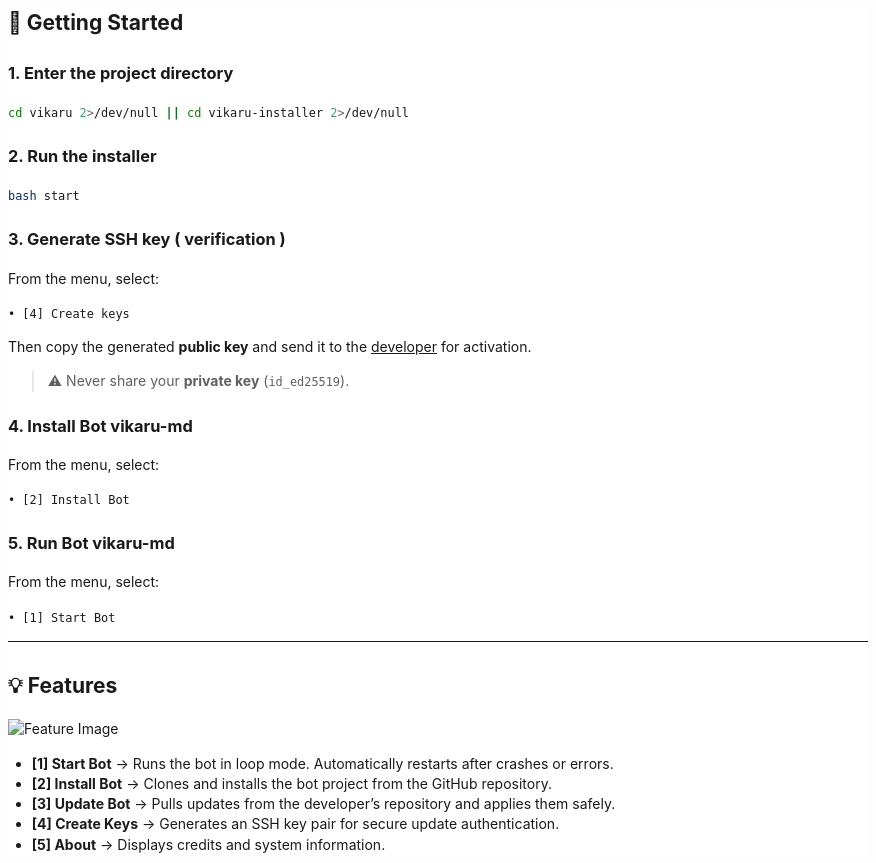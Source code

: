 
## 🚀 Getting Started

### 1. Enter the project directory

```bash
cd vikaru 2>/dev/null || cd vikaru-installer 2>/dev/null
```

### 2. Run the installer

```bash
bash start
```

### 3. Generate SSH key ( verification )

From the menu, select:

```
• [4] Create keys
```

Then copy the generated **public key** and send it to the [developer](https://wa.me/+6289508899033) for activation.

> ⚠️ Never share your **private key** (`id_ed25519`).

### 4. Install Bot vikaru-md

From the menu, select:

```
• [2] Install Bot
```

### 5. Run Bot vikaru-md

From the menu, select:

```
• [1] Start Bot
```

---

## 💡 Features

<img src="https://raw.githubusercontent.com/dcodemaxz/Vikaru-Bot/refs/heads/main/media/start.png" alt="Feature Image" width="100%"/>

- **[1] Start Bot** → Runs the bot in loop mode. Automatically restarts after crashes or errors.  
- **[2] Install Bot** → Clones and installs the bot project from the GitHub repository.  
- **[3] Update Bot** → Pulls updates from the developer’s repository and applies them safely.  
- **[4] Create Keys** → Generates an SSH key pair for secure update authentication.  
- **[5] About** → Displays credits and system information.  
